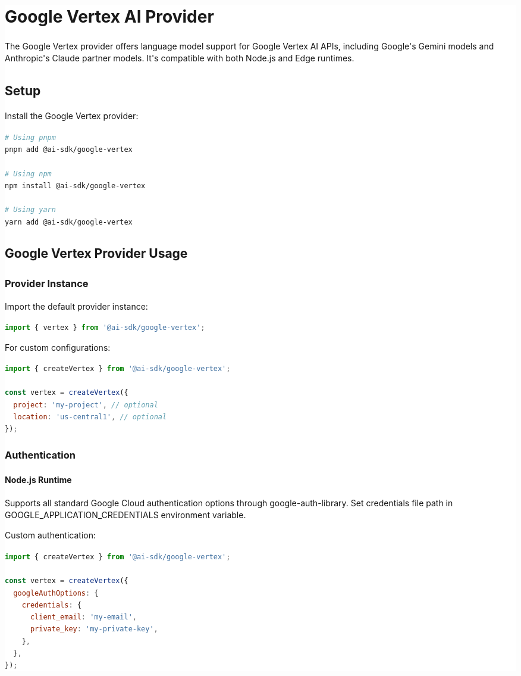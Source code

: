 # Google Vertex AI Provider

The Google Vertex provider offers language model support for Google Vertex AI APIs, including Google's Gemini models and Anthropic's Claude partner models. It's compatible with both Node.js and Edge runtimes.

## Setup

Install the Google Vertex provider:

```bash
# Using pnpm
pnpm add @ai-sdk/google-vertex

# Using npm
npm install @ai-sdk/google-vertex

# Using yarn
yarn add @ai-sdk/google-vertex
```

## Google Vertex Provider Usage

### Provider Instance

Import the default provider instance:

```javascript
import { vertex } from '@ai-sdk/google-vertex';
```

For custom configurations:

```javascript
import { createVertex } from '@ai-sdk/google-vertex';

const vertex = createVertex({
  project: 'my-project', // optional
  location: 'us-central1', // optional
});
```

### Authentication

#### Node.js Runtime

Supports all standard Google Cloud authentication options through google-auth-library. Set credentials file path in GOOGLE_APPLICATION_CREDENTIALS environment variable.

Custom authentication:

```javascript
import { createVertex } from '@ai-sdk/google-vertex';

const vertex = createVertex({
  googleAuthOptions: {
    credentials: {
      client_email: 'my-email',
      private_key: 'my-private-key',
    },
  },
});
```

